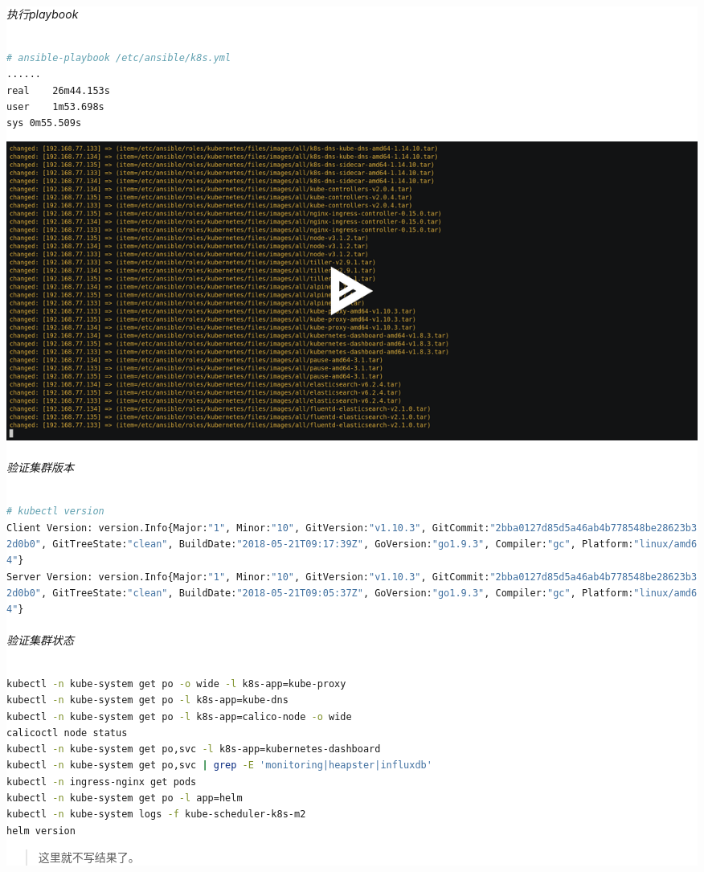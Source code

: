 ######  执行playbook
```bash
# ansible-playbook /etc/ansible/k8s.yml
......
real	26m44.153s
user	1m53.698s
sys	0m55.509s
```
[![asciicast](/assets/images/Ansible/3629406-4bdab1fccecd4185.png)](https://asciinema.org/a/1saMof2HuDhY0ujkoS2UyuSl7)

######  验证集群版本
```bash
# kubectl version
Client Version: version.Info{Major:"1", Minor:"10", GitVersion:"v1.10.3", GitCommit:"2bba0127d85d5a46ab4b778548be28623b32d0b0", GitTreeState:"clean", BuildDate:"2018-05-21T09:17:39Z", GoVersion:"go1.9.3", Compiler:"gc", Platform:"linux/amd64"}
Server Version: version.Info{Major:"1", Minor:"10", GitVersion:"v1.10.3", GitCommit:"2bba0127d85d5a46ab4b778548be28623b32d0b0", GitTreeState:"clean", BuildDate:"2018-05-21T09:05:37Z", GoVersion:"go1.9.3", Compiler:"gc", Platform:"linux/amd64"}
```

######  验证集群状态
```bash
kubectl -n kube-system get po -o wide -l k8s-app=kube-proxy
kubectl -n kube-system get po -l k8s-app=kube-dns
kubectl -n kube-system get po -l k8s-app=calico-node -o wide
calicoctl node status
kubectl -n kube-system get po,svc -l k8s-app=kubernetes-dashboard
kubectl -n kube-system get po,svc | grep -E 'monitoring|heapster|influxdb'
kubectl -n ingress-nginx get pods
kubectl -n kube-system get po -l app=helm
kubectl -n kube-system logs -f kube-scheduler-k8s-m2
helm version
```
> 这里就不写结果了。
